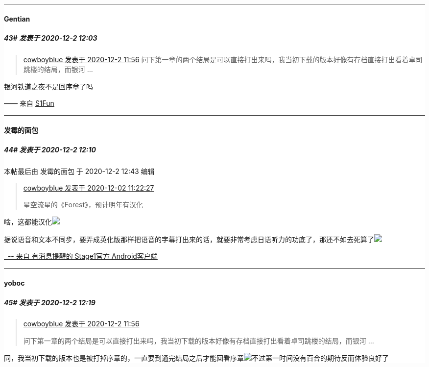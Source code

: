 

*****

####  Gentian  
##### 43#       发表于 2020-12-2 12:03



<blockquote><a href="httphttps://bbs.saraba1st.com/2b/forum.php?mod=redirect&amp;goto=findpost&amp;pid=49584786&amp;ptid=1975274" target="_blank">cowboyblue 发表于 2020-12-2 11:56</a>
问下第一章的两个结局是可以直接打出来吗，我当初下载的版本好像有存档直接打出看着卓司跳楼的结局，而银河 ...</blockquote>
银河铁道之夜不是回序章了吗

—— 来自 [S1Fun](https://s1fun.koalcat.com)







*****

####  发霉的面包  
##### 44#       发表于 2020-12-2 12:10



 本帖最后由 发霉的面包 于 2020-12-2 12:43 编辑 
<blockquote><a href="httphttps://bbs.saraba1st.com/2b/forum.php?mod=redirect&amp;goto=findpost&amp;pid=49584355&amp;ptid=1975274" target="_blank">cowboyblue 发表于 2020-12-02 11:22:27</a>

星空流星的《Forest》，预计明年有汉化</blockquote>
啥，这都能汉化<img src="https://static.saraba1st.com/image/smiley/face2017/068.png" referrerpolicy="no-referrer">


据说语音和文本不同步，要弄成英化版那样把语音的字幕打出来的话，就要非常考虑日语听力的功底了，那还不如去死算了<img src="https://static.saraba1st.com/image/smiley/face2017/067.png" referrerpolicy="no-referrer">

[  -- 来自 有消息提醒的 Stage1官方 Android客户端](https://www.coolapk.com/apk/140634)







*****

####  yoboc  
##### 45#       发表于 2020-12-2 12:19



<blockquote><a href="httphttps://bbs.saraba1st.com/2b/forum.php?mod=redirect&amp;goto=findpost&amp;pid=49584786&amp;ptid=1975274" target="_blank">cowboyblue 发表于 2020-12-2 11:56</a>

问下第一章的两个结局是可以直接打出来吗，我当初下载的版本好像有存档直接打出看着卓司跳楼的结局，而银河 ...</blockquote>
同，我当初下载的版本也是被打掉序章的，一直要到通完结局之后才能回看序章<img src="https://static.saraba1st.com/image/smiley/face2017/068.png" referrerpolicy="no-referrer">不过第一时间没有百合的期待反而体验良好了





